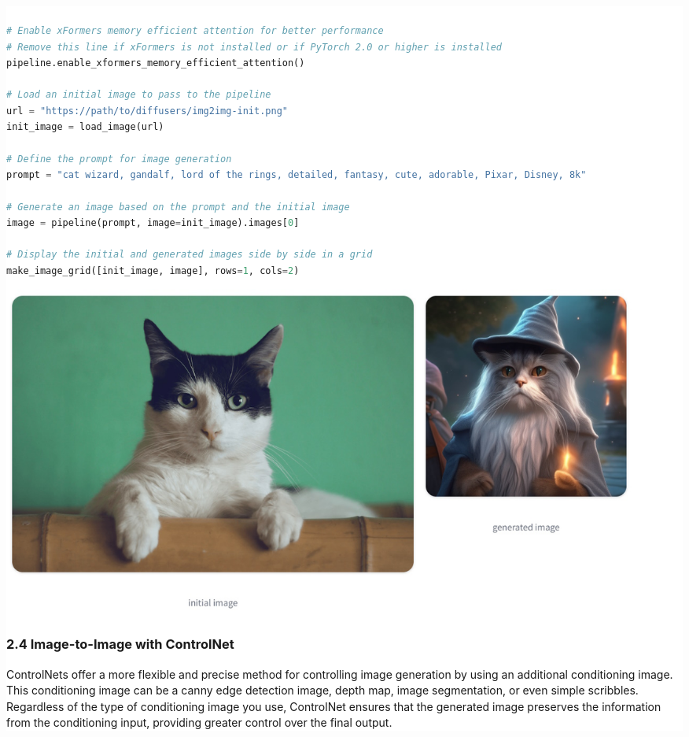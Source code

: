 ```python

# Enable xFormers memory efficient attention for better performance
# Remove this line if xFormers is not installed or if PyTorch 2.0 or higher is installed
pipeline.enable_xformers_memory_efficient_attention()

# Load an initial image to pass to the pipeline
url = "https://path/to/diffusers/img2img-init.png"
init_image = load_image(url)

# Define the prompt for image generation
prompt = "cat wizard, gandalf, lord of the rings, detailed, fantasy, cute, adorable, Pixar, Disney, 8k"

# Generate an image based on the prompt and the initial image
image = pipeline(prompt, image=init_image).images[0]

# Display the initial and generated images side by side in a grid
make_image_grid([init_image, image], rows=1, cols=2)
```
<img src="res/sd_image_to_image_sample.jpg" alt="input and output image" width="800">


### 2.4 Image-to-Image with ControlNet
ControlNets offer a more flexible and precise method for controlling image generation by using an additional conditioning image. This conditioning image can be a canny edge detection image, depth map, image segmentation, or even simple scribbles. Regardless of the type of conditioning image you use, ControlNet ensures that the generated image preserves the information from the conditioning input, providing greater control over the final output.
